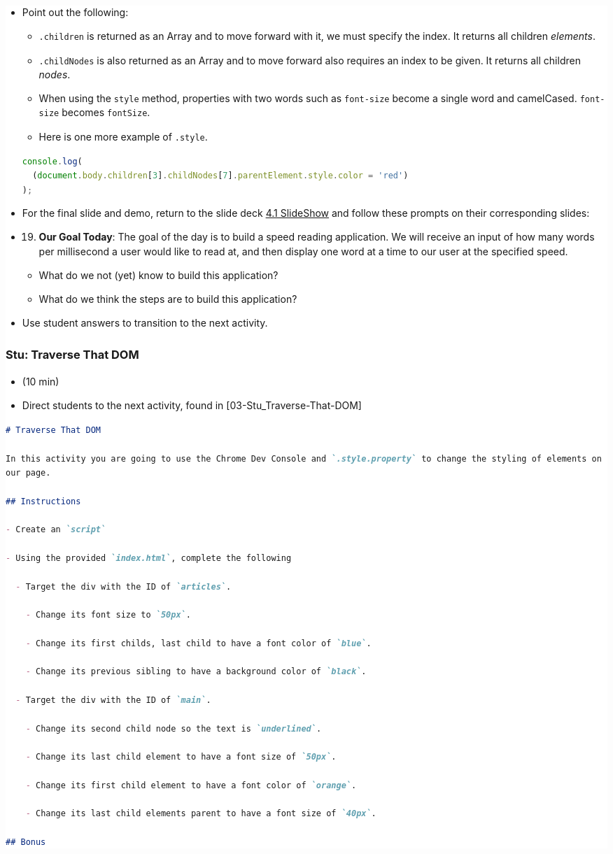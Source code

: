 - Point out the following:

  - `.children` is returned as an Array and to move forward with it, we must specify the index. It returns all children _elements_.

  - `.childNodes` is also returned as an Array and to move forward also requires an index to be given. It returns all children _nodes_.

  - When using the `style` method, properties with two words such as `font-size` become a single word and camelCased. `font-size` becomes `fontSize`.

  - Here is one more example of `.style`.

  ```js
  console.log(
    (document.body.children[3].childNodes[7].parentElement.style.color = 'red')
  );
  ```

- For the final slide and demo, return to the slide deck [4.1 SlideShow](https://docs.google.com/presentation/d/1qeb1b63e9n-1p19RbL4xIq8xA_edNBjeW-mDnzSKJ8E/edit?usp=sharing) and follow these prompts on their corresponding slides:

- 19. **Our Goal Today**: The goal of the day is to build a speed reading application. We will receive an input of how many words per millisecond a user would like to read at, and then display one word at a time to our user at the specified speed.

  - What do we not (yet) know to build this application?

  - What do we think the steps are to build this application?

- Use student answers to transition to the next activity.

### Stu: Traverse That DOM

- (10 min)

- Direct students to the next activity, found in [03-Stu_Traverse-That-DOM]

```md
# Traverse That DOM

In this activity you are going to use the Chrome Dev Console and `.style.property` to change the styling of elements on our page.

## Instructions

- Create an `script`

- Using the provided `index.html`, complete the following

  - Target the div with the ID of `articles`.

    - Change its font size to `50px`.

    - Change its first childs, last child to have a font color of `blue`.

    - Change its previous sibling to have a background color of `black`.

  - Target the div with the ID of `main`.

    - Change its second child node so the text is `underlined`.

    - Change its last child element to have a font size of `50px`.

    - Change its first child element to have a font color of `orange`.

    - Change its last child elements parent to have a font size of `40px`.

## Bonus
```